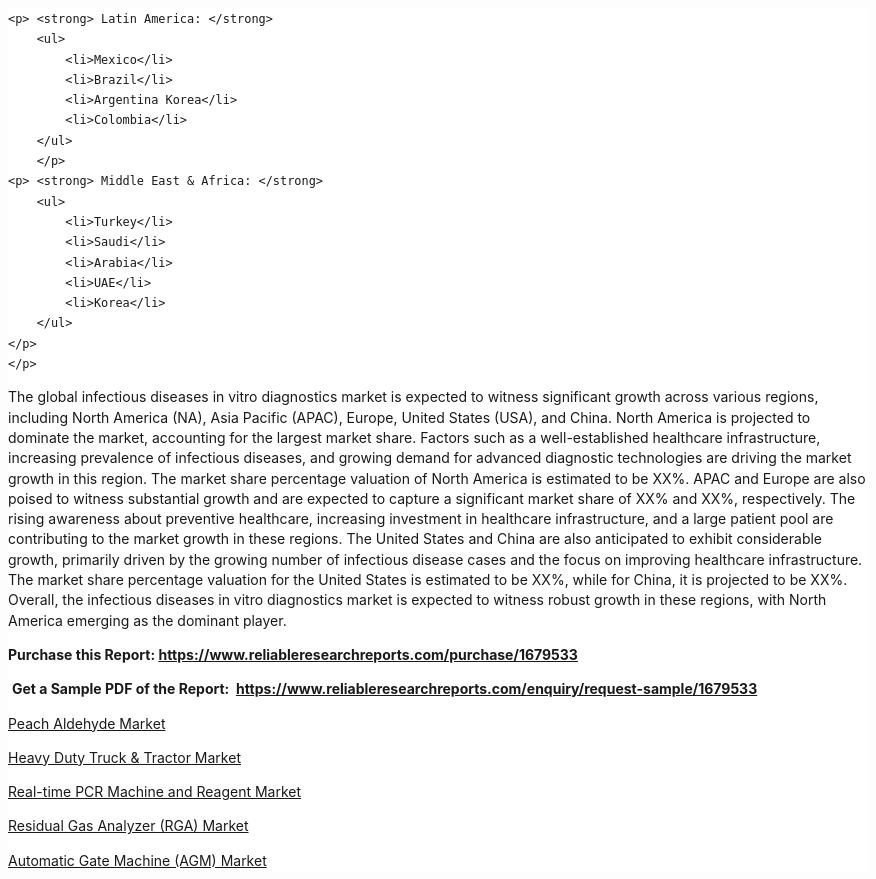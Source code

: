     <p> <strong> Latin America: </strong>
        <ul>
            <li>Mexico</li>
            <li>Brazil</li>
            <li>Argentina Korea</li>
            <li>Colombia</li>
        </ul>
        </p> 
    <p> <strong> Middle East & Africa: </strong>
        <ul>
            <li>Turkey</li>
            <li>Saudi</li>
            <li>Arabia</li>
            <li>UAE</li>
            <li>Korea</li>
        </ul>
    </p>
    </p>
<p><p>The global infectious diseases in vitro diagnostics market is expected to witness significant growth across various regions, including North America (NA), Asia Pacific (APAC), Europe, United States (USA), and China. North America is projected to dominate the market, accounting for the largest market share. Factors such as a well-established healthcare infrastructure, increasing prevalence of infectious diseases, and growing demand for advanced diagnostic technologies are driving the market growth in this region. The market share percentage valuation of North America is estimated to be XX%. APAC and Europe are also poised to witness substantial growth and are expected to capture a significant market share of XX% and XX%, respectively. The rising awareness about preventive healthcare, increasing investment in healthcare infrastructure, and a large patient pool are contributing to the market growth in these regions. The United States and China are also anticipated to exhibit considerable growth, primarily driven by the growing number of infectious disease cases and the focus on improving healthcare infrastructure. The market share percentage valuation for the United States is estimated to be XX%, while for China, it is projected to be XX%. Overall, the infectious diseases in vitro diagnostics market is expected to witness robust growth in these regions, with North America emerging as the dominant player.</p></p>
<p><strong>Purchase this Report: <a href="https://www.reliableresearchreports.com/purchase/1679533">https://www.reliableresearchreports.com/purchase/1679533</a></strong></p>
<p>&nbsp;<strong>Get a Sample PDF of the Report:&nbsp;&nbsp;<a href="https://www.reliableresearchreports.com/enquiry/request-sample/1679533">https://www.reliableresearchreports.com/enquiry/request-sample/1679533</a></strong></p>
<p><strong></strong></p>
<p><p><a href="https://issuu.com/reportprime-2/docs/peach-aldehyde-market-size-2030.pptx?fr=xKAE9_zU1NQ">Peach Aldehyde Market</a></p><p><a href="https://github.com/PeterParrish5/Market-Research-Report-List-1/blob/main/heavy-duty-truck-tractor-market.md">Heavy Duty Truck & Tractor Market</a></p><p><a href="https://www.linkedin.com/pulse/real-time-pcr-machine-reagent-market-research-report-unlocks-aqync/">Real-time PCR Machine and Reagent Market</a></p><p><a href="https://github.com/CliffMedina6/Market-Research-Report-List-1/blob/main/residual-gas-analyzer-rga-market.md">Residual Gas Analyzer (RGA) Market</a></p><p><a href="https://medium.com/@walkersipes1943/automatic-gate-machine-agm-market-comprehensive-assessment-by-type-application-and-geography-9cabff42429f">Automatic Gate Machine (AGM) Market</a></p></p>